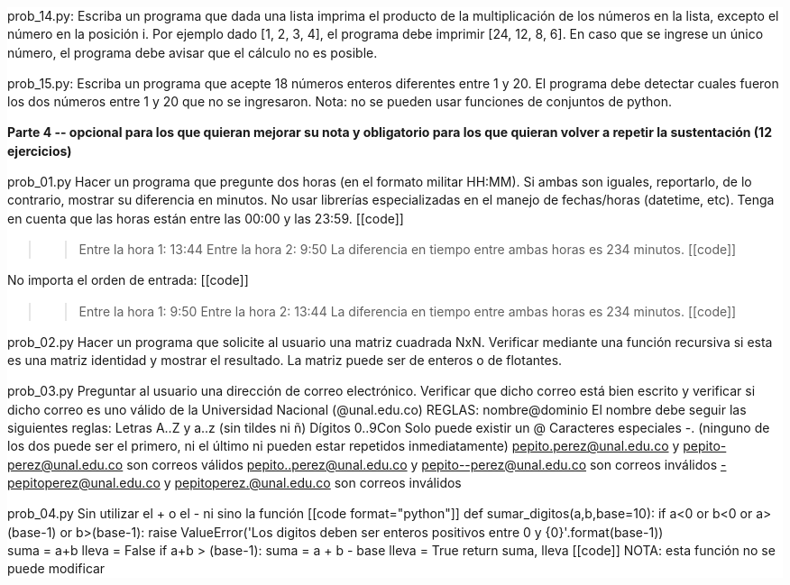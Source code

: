 
prob_14.py:
Escriba un programa que dada una lista imprima el producto de la multiplicación de los números en la lista, excepto el número en la posición i. Por ejemplo dado [1, 2, 3, 4], el programa debe imprimir [24, 12, 8, 6]. En caso que se ingrese un único número, el programa debe avisar que el cálculo no es posible.

prob_15.py:
Escriba un programa que acepte 18 números enteros diferentes entre 1 y 20. El programa debe detectar cuales fueron los dos números entre 1 y 20 que no se ingresaron. Nota: no se pueden usar funciones de conjuntos de python.


**Parte 4 -- opcional para los que quieran mejorar su nota y obligatorio para los que quieran volver a repetir la sustentación (12 ejercicios)**

prob_01.py
Hacer un programa que pregunte dos horas (en el formato militar HH:MM). Si ambas son iguales, reportarlo, de lo contrario, mostrar su diferencia en minutos. No usar librerías especializadas en el manejo de fechas/horas (datetime, etc). Tenga en cuenta que las horas están entre las 00:00 y las 23:59.
[[code]]
>> Entre la hora 1: 13:44
>> Entre la hora 2:  9:50
La diferencia en tiempo entre ambas horas es 234 minutos.
[[code]]

No importa el orden de entrada:
[[code]]
>> Entre la hora 1:  9:50
>> Entre la hora 2: 13:44
La diferencia en tiempo entre ambas horas es 234 minutos.
[[code]]

prob_02.py
Hacer un programa que solicite al usuario una matriz cuadrada NxN. Verificar mediante una función recursiva si esta es una matriz identidad y mostrar el resultado. La matriz puede ser de enteros o de flotantes.

prob_03.py
Preguntar al usuario una dirección de correo electrónico. Verificar que dicho correo está bien escrito y verificar si dicho correo es uno válido de la Universidad Nacional (@unal.edu.co)
REGLAS: nombre@dominio
El nombre debe seguir las siguientes reglas:
Letras A..Z y a..z (sin tildes ni ñ)
Dígitos 0..9Con
Solo puede existir un @
Caracteres especiales -. (ninguno de los dos puede ser el primero, ni el último ni pueden estar repetidos inmediatamente)
pepito.perez@unal.edu.co y pepito-perez@unal.edu.co son correos válidos
pepito..perez@unal.edu.co y pepito--perez@unal.edu.co son correos inválidos
-pepitoperez@unal.edu.co y pepitoperez.@unal.edu.co son correos inválidos

prob_04.py
Sin utilizar el + o el - ni sino la función 
[[code  format="python"]]
def sumar_digitos(a,b,base=10):
    if a<0 or b<0 or a>(base-1) or b>(base-1):
        raise ValueError('Los digitos deben ser enteros positivos entre 0 y {0}'.format(base-1))    
    suma = a+b
    lleva = False
    if a+b > (base-1):
        suma = a + b - base
        lleva = True
    return suma, lleva
[[code]]
NOTA: esta función no se puede modificar
    